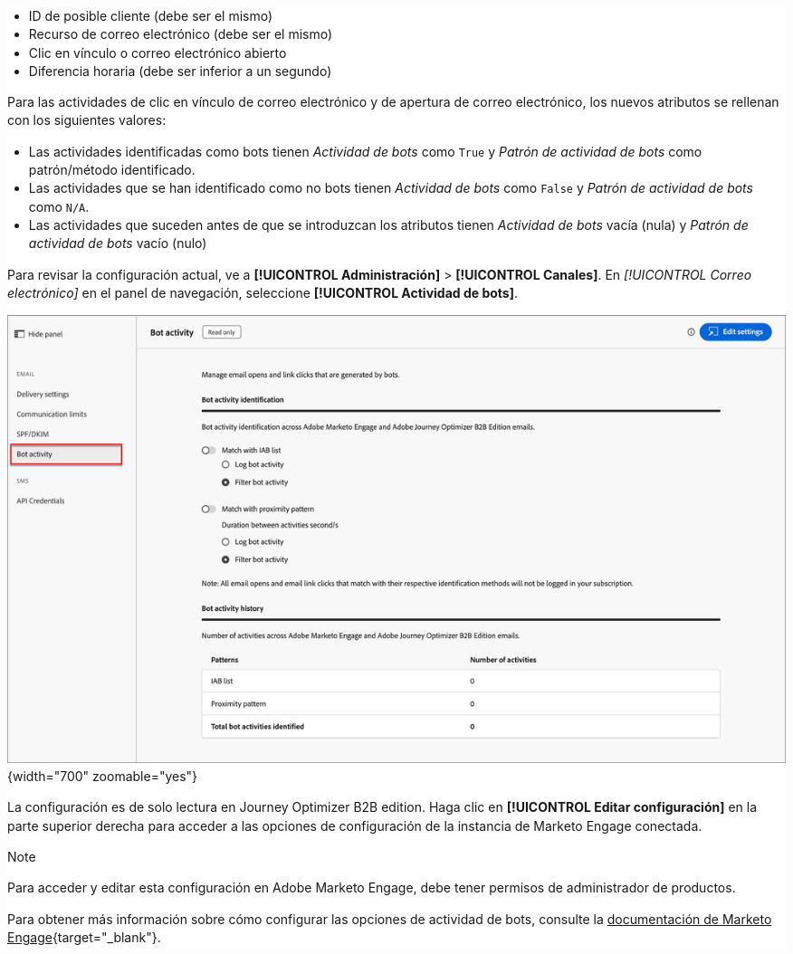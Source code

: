    * ID de posible cliente (debe ser el mismo)
   * Recurso de correo electrónico (debe ser el mismo)
   * Clic en vínculo o correo electrónico abierto
   * Diferencia horaria (debe ser inferior a un segundo)

Para las actividades de clic en vínculo de correo electrónico y de apertura de correo electrónico, los nuevos atributos se rellenan con los siguientes valores:

* Las actividades identificadas como bots tienen _Actividad de bots_ como `True` y _Patrón de actividad de bots_ como patrón/método identificado.
* Las actividades que se han identificado como no bots tienen _Actividad de bots_ como `False` y _Patrón de actividad de bots_ como `N/A`.
* Las actividades que suceden antes de que se introduzcan los atributos tienen _Actividad de bots_ vacía (nula) y _Patrón de actividad de bots_ vacío (nulo)

Para revisar la configuración actual, ve a **[!UICONTROL Administración]** > **[!UICONTROL Canales]**. En _[!UICONTROL Correo electrónico]_ en el panel de navegación, seleccione **[!UICONTROL Actividad de bots]**.

![Acceda a la configuración de actividad de bots para la entrega de correo electrónico](./assets/config-email-bot-activity.png){width="700" zoomable="yes"}

La configuración es de solo lectura en Journey Optimizer B2B edition. Haga clic en **[!UICONTROL Editar configuración]** en la parte superior derecha para acceder a las opciones de configuración de la instancia de Marketo Engage conectada.

>[!NOTE]
>
>Para acceder y editar esta configuración en Adobe Marketo Engage, debe tener permisos de administrador de productos.

Para obtener más información sobre cómo configurar las opciones de actividad de bots, consulte la [documentación de Marketo Engage](https://experienceleague.adobe.com/en/docs/marketo/using/product-docs/administration/email-setup/filtering-email-bot-activity#select-filter-type){target="_blank"}.

